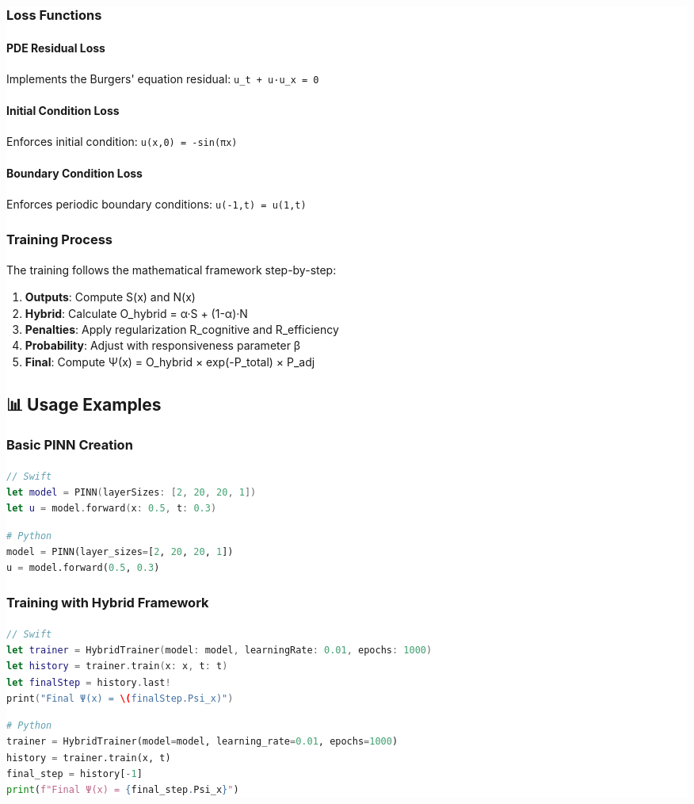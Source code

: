 ### Loss Functions

#### PDE Residual Loss
Implements the Burgers' equation residual: `u_t + u·u_x = 0`

#### Initial Condition Loss
Enforces initial condition: `u(x,0) = -sin(πx)`

#### Boundary Condition Loss
Enforces periodic boundary conditions: `u(-1,t) = u(1,t)`

### Training Process

The training follows the mathematical framework step-by-step:

1. **Outputs**: Compute S(x) and N(x)
2. **Hybrid**: Calculate O_hybrid = α·S + (1-α)·N
3. **Penalties**: Apply regularization R_cognitive and R_efficiency
4. **Probability**: Adjust with responsiveness parameter β
5. **Final**: Compute Ψ(x) = O_hybrid × exp(-P_total) × P_adj

## 📊 Usage Examples

### Basic PINN Creation

```swift
// Swift
let model = PINN(layerSizes: [2, 20, 20, 1])
let u = model.forward(x: 0.5, t: 0.3)
```

```python
# Python
model = PINN(layer_sizes=[2, 20, 20, 1])
u = model.forward(0.5, 0.3)
```

### Training with Hybrid Framework

```swift
// Swift
let trainer = HybridTrainer(model: model, learningRate: 0.01, epochs: 1000)
let history = trainer.train(x: x, t: t)
let finalStep = history.last!
print("Final Ψ(x) = \(finalStep.Psi_x)")
```

```python
# Python
trainer = HybridTrainer(model=model, learning_rate=0.01, epochs=1000)
history = trainer.train(x, t)
final_step = history[-1]
print(f"Final Ψ(x) = {final_step.Psi_x}")
```
